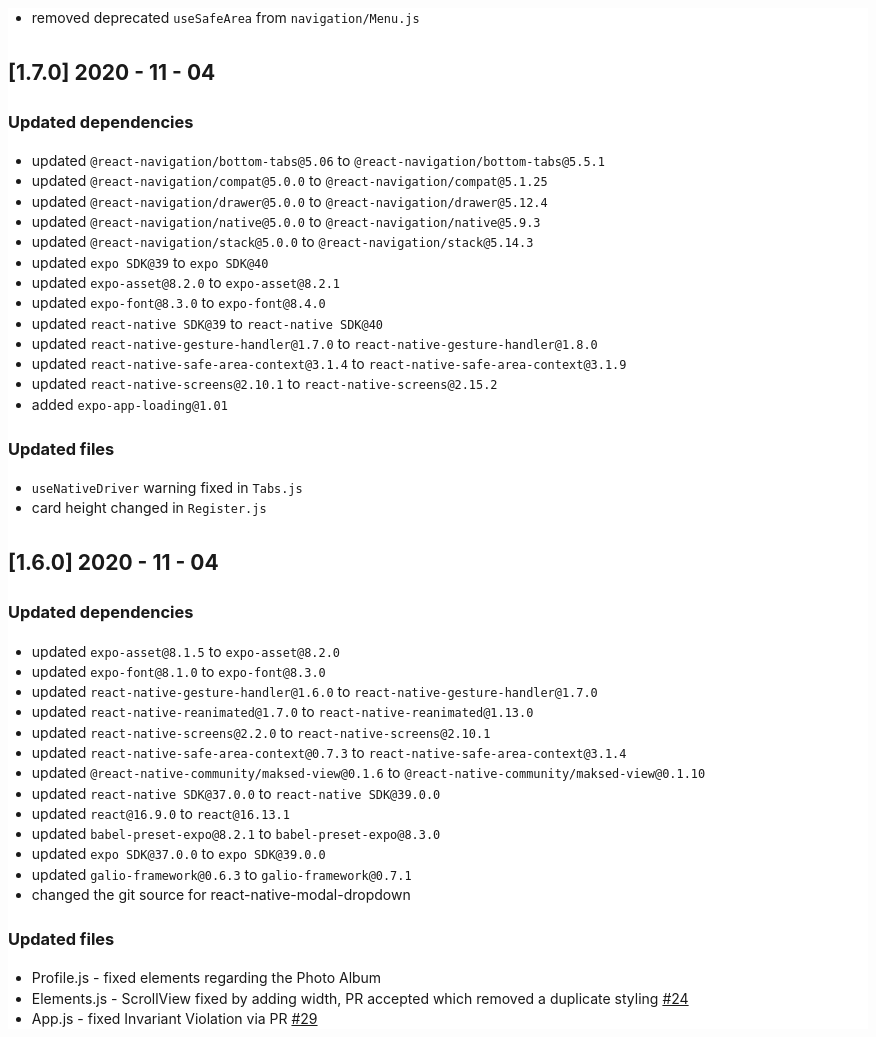 - removed deprecated `useSafeArea` from `navigation/Menu.js`

## [1.7.0] 2020 - 11 - 04

### Updated dependencies

- updated `@react-navigation/bottom-tabs@5.06` to `@react-navigation/bottom-tabs@5.5.1`
- updated `@react-navigation/compat@5.0.0` to `@react-navigation/compat@5.1.25`
- updated `@react-navigation/drawer@5.0.0` to `@react-navigation/drawer@5.12.4`
- updated `@react-navigation/native@5.0.0` to `@react-navigation/native@5.9.3`
- updated `@react-navigation/stack@5.0.0` to `@react-navigation/stack@5.14.3`
- updated `expo SDK@39` to `expo SDK@40`
- updated `expo-asset@8.2.0` to `expo-asset@8.2.1`
- updated `expo-font@8.3.0` to `expo-font@8.4.0`
- updated `react-native SDK@39` to `react-native SDK@40`
- updated `react-native-gesture-handler@1.7.0` to `react-native-gesture-handler@1.8.0`
- updated `react-native-safe-area-context@3.1.4` to `react-native-safe-area-context@3.1.9`
- updated `react-native-screens@2.10.1` to `react-native-screens@2.15.2`
- added `expo-app-loading@1.01`

### Updated files

- `useNativeDriver` warning fixed in `Tabs.js`
- card height changed in `Register.js`

## [1.6.0] 2020 - 11 - 04

### Updated dependencies

- updated `expo-asset@8.1.5` to `expo-asset@8.2.0`
- updated `expo-font@8.1.0` to `expo-font@8.3.0`
- updated `react-native-gesture-handler@1.6.0` to `react-native-gesture-handler@1.7.0`
- updated `react-native-reanimated@1.7.0` to `react-native-reanimated@1.13.0`
- updated `react-native-screens@2.2.0` to `react-native-screens@2.10.1`
- updated `react-native-safe-area-context@0.7.3` to `react-native-safe-area-context@3.1.4`
- updated `@react-native-community/maksed-view@0.1.6` to `@react-native-community/maksed-view@0.1.10`
- updated `react-native SDK@37.0.0` to `react-native SDK@39.0.0`
- updated `react@16.9.0` to `react@16.13.1`
- updated `babel-preset-expo@8.2.1` to `babel-preset-expo@8.3.0`
- updated `expo SDK@37.0.0` to `expo SDK@39.0.0`
- updated `galio-framework@0.6.3` to `galio-framework@0.7.1`
- changed the git source for react-native-modal-dropdown

### Updated files

- Profile.js - fixed elements regarding the Photo Album
- Elements.js - ScrollView fixed by adding width, PR accepted which removed a duplicate styling [#24](https://github.com/creativetimofficial/alerttmee-react-native/pull/24)
- App.js - fixed Invariant Violation via PR [#29](https://github.com/creativetimofficial/alerttmee-react-native/pull/29)
